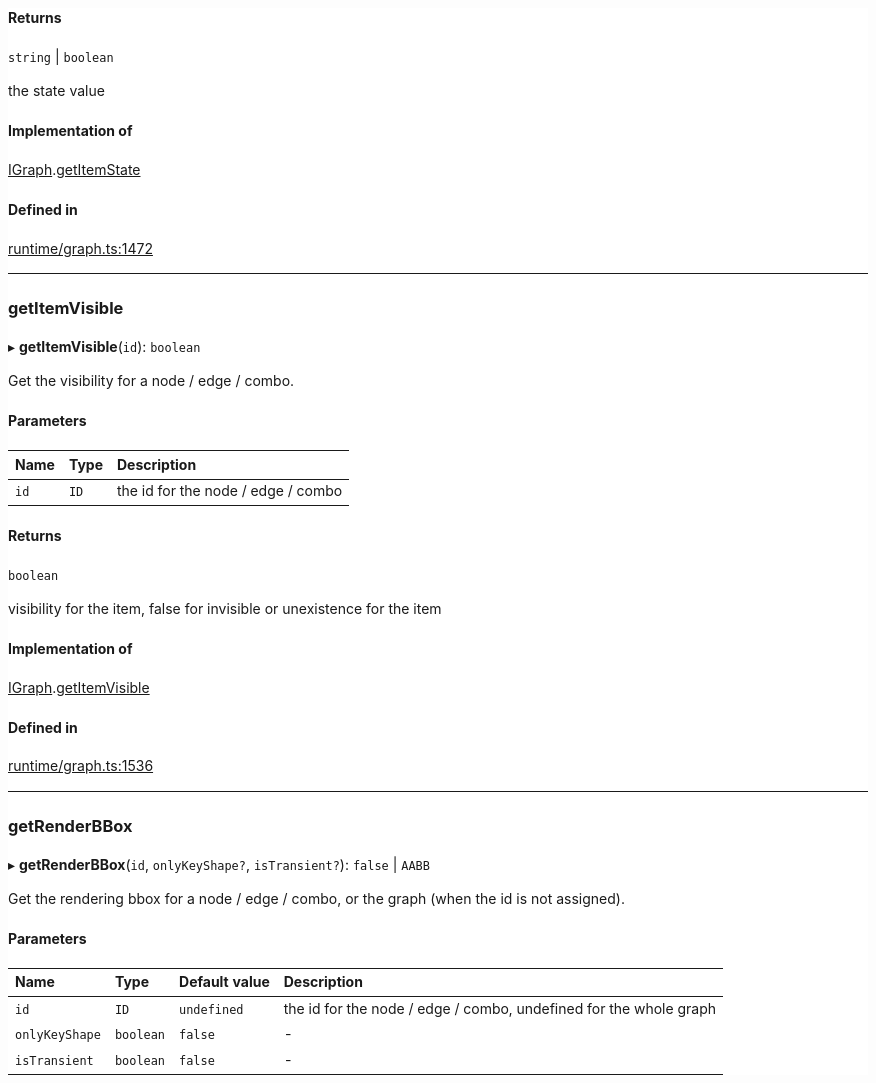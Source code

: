 #### Returns

`string` \| `boolean`

the state value

#### Implementation of

[IGraph](../interfaces/types-IGraph.md).[getItemState](../interfaces/types-IGraph.md#getitemstate)

#### Defined in

[runtime/graph.ts:1472](https://github.com/antvis/G6/blob/1eda86a093/packages/g6/src/runtime/graph.ts#L1472)

___

### getItemVisible

▸ **getItemVisible**(`id`): `boolean`

Get the visibility for a node / edge / combo.

#### Parameters

| Name | Type | Description |
| :------ | :------ | :------ |
| `id` | `ID` | the id for the node / edge / combo |

#### Returns

`boolean`

visibility for the item, false for invisible or unexistence for the item

#### Implementation of

[IGraph](../interfaces/types-IGraph.md).[getItemVisible](../interfaces/types-IGraph.md#getitemvisible)

#### Defined in

[runtime/graph.ts:1536](https://github.com/antvis/G6/blob/1eda86a093/packages/g6/src/runtime/graph.ts#L1536)

___

### getRenderBBox

▸ **getRenderBBox**(`id`, `onlyKeyShape?`, `isTransient?`): ``false`` \| `AABB`

Get the rendering bbox for a node / edge / combo, or the graph (when the id is not assigned).

#### Parameters

| Name | Type | Default value | Description |
| :------ | :------ | :------ | :------ |
| `id` | `ID` | `undefined` | the id for the node / edge / combo, undefined for the whole graph |
| `onlyKeyShape` | `boolean` | `false` | - |
| `isTransient` | `boolean` | `false` | - |
